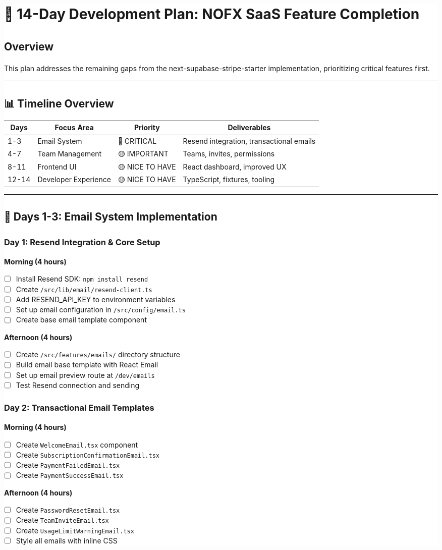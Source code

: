 # 📅 14-Day Development Plan: NOFX SaaS Feature Completion

## Overview
This plan addresses the remaining gaps from the next-supabase-stripe-starter implementation, prioritizing critical features first.

---

## 📊 Timeline Overview

| Days | Focus Area | Priority | Deliverables |
|------|------------|----------|--------------|
| 1-3 | Email System | 🔴 CRITICAL | Resend integration, transactional emails |
| 4-7 | Team Management | 🟡 IMPORTANT | Teams, invites, permissions |
| 8-11 | Frontend UI | 🟡 NICE TO HAVE | React dashboard, improved UX |
| 12-14 | Developer Experience | 🟡 NICE TO HAVE | TypeScript, fixtures, tooling |

---

## 📧 Days 1-3: Email System Implementation

### Day 1: Resend Integration & Core Setup
**Morning (4 hours)**
- [ ] Install Resend SDK: `npm install resend`
- [ ] Create `/src/lib/email/resend-client.ts`
- [ ] Add RESEND_API_KEY to environment variables
- [ ] Set up email configuration in `/src/config/email.ts`
- [ ] Create base email template component

**Afternoon (4 hours)**
- [ ] Create `/src/features/emails/` directory structure
- [ ] Build email base template with React Email
- [ ] Set up email preview route at `/dev/emails`
- [ ] Test Resend connection and sending

### Day 2: Transactional Email Templates
**Morning (4 hours)**
- [ ] Create `WelcomeEmail.tsx` component
- [ ] Create `SubscriptionConfirmationEmail.tsx`
- [ ] Create `PaymentFailedEmail.tsx`
- [ ] Create `PaymentSuccessEmail.tsx`

**Afternoon (4 hours)**
- [ ] Create `PasswordResetEmail.tsx`
- [ ] Create `TeamInviteEmail.tsx`
- [ ] Create `UsageLimitWarningEmail.tsx`
- [ ] Style all emails with inline CSS
